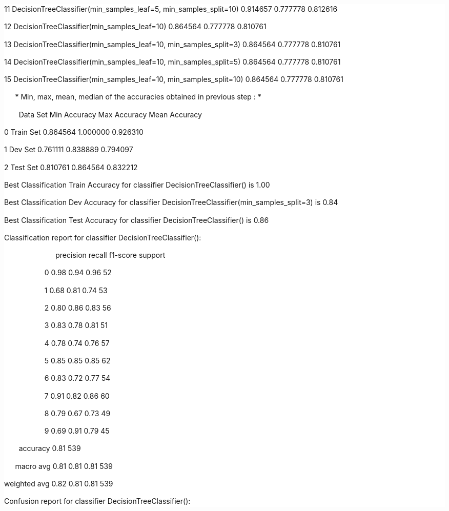 11   DecisionTreeClassifier(min\_samples\_leaf=5, min\_samples\_split=10)        0.914657      0.777778       0.812616

12                        DecisionTreeClassifier(min\_samples\_leaf=10)        0.864564      0.777778       0.810761

13   DecisionTreeClassifier(min\_samples\_leaf=10, min\_samples\_split=3)        0.864564      0.777778       0.810761

14   DecisionTreeClassifier(min\_samples\_leaf=10, min\_samples\_split=5)        0.864564      0.777778       0.810761

15  DecisionTreeClassifier(min\_samples\_leaf=10, min\_samples\_split=10)        0.864564      0.777778       0.810761

`	`\* Min, max, mean, median of the accuracies obtained in previous step : \*	

`    `Data Set  Min Accuracy  Max Accuracy  Mean Accuracy

0  Train Set      0.864564      1.000000       0.926310

1    Dev Set      0.761111      0.838889       0.794097

2   Test Set      0.810761      0.864564       0.832212

Best Classification Train Accuracy for classifier DecisionTreeClassifier() is 1.00

Best Classification Dev Accuracy for classifier DecisionTreeClassifier(min\_samples\_split=3) is 0.84

Best Classification Test Accuracy for classifier DecisionTreeClassifier() is 0.86


Classification report for classifier DecisionTreeClassifier():

`              `precision    recall  f1-score   support

`           `0       0.98      0.94      0.96        52

`           `1       0.68      0.81      0.74        53

`           `2       0.80      0.86      0.83        56

`           `3       0.83      0.78      0.81        51

`           `4       0.78      0.74      0.76        57

`           `5       0.85      0.85      0.85        62

`           `6       0.83      0.72      0.77        54

`           `7       0.91      0.82      0.86        60

`           `8       0.79      0.67      0.73        49

`           `9       0.69      0.91      0.79        45

`    `accuracy                           0.81       539

`   `macro avg       0.81      0.81      0.81       539

weighted avg       0.82      0.81      0.81       539


Confusion report for classifier DecisionTreeClassifier():
